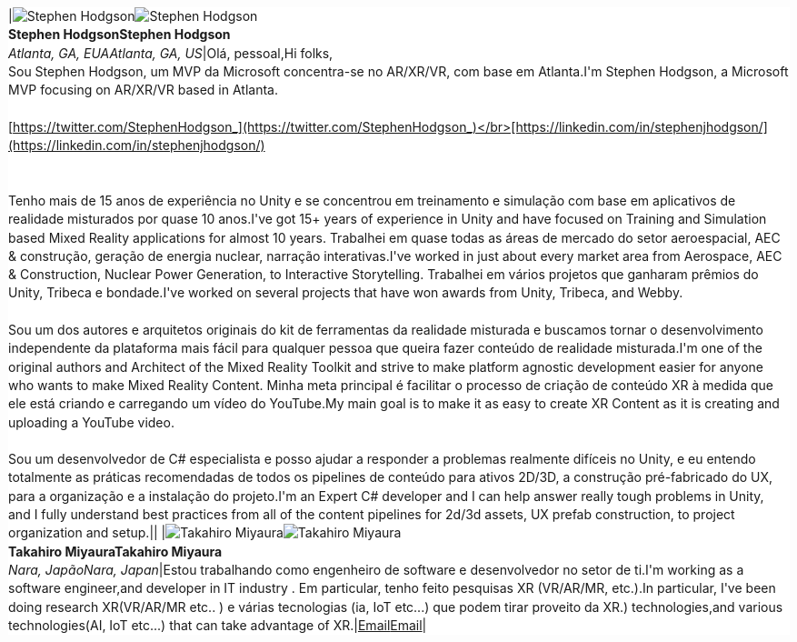 |<span data-ttu-id="86a5d-411">![Stephen Hodgson](images/BiographyImages/StephenHodgson_270x270.jfif)</span><span class="sxs-lookup"><span data-stu-id="86a5d-411">![Stephen Hodgson](images/BiographyImages/StephenHodgson_270x270.jfif)</span></span></br><span data-ttu-id="86a5d-412">**Stephen Hodgson**</span><span class="sxs-lookup"><span data-stu-id="86a5d-412">**Stephen Hodgson**</span></span></br><span data-ttu-id="86a5d-413">*Atlanta, GA, EUA*</span><span class="sxs-lookup"><span data-stu-id="86a5d-413">*Atlanta, GA, US*</span></span>|<span data-ttu-id="86a5d-414">Olá, pessoal,</span><span class="sxs-lookup"><span data-stu-id="86a5d-414">Hi folks,</span></span></br><span data-ttu-id="86a5d-415">Sou Stephen Hodgson, um MVP da Microsoft concentra-se no AR/XR/VR, com base em Atlanta.</span><span class="sxs-lookup"><span data-stu-id="86a5d-415">I'm Stephen Hodgson, a Microsoft MVP focusing on AR/XR/VR based in Atlanta.</span></span></br></br>[https://twitter.com/StephenHodgson_](https://twitter.com/StephenHodgson_)</br>[https://linkedin.com/in/stephenjhodgson/](https://linkedin.com/in/stephenjhodgson/)</br></br></br><span data-ttu-id="86a5d-416">Tenho mais de 15 anos de experiência no Unity e se concentrou em treinamento e simulação com base em aplicativos de realidade misturados por quase 10 anos.</span><span class="sxs-lookup"><span data-stu-id="86a5d-416">I've got 15+ years of experience in Unity and have focused on Training and Simulation based Mixed Reality applications for almost 10 years.</span></span> <span data-ttu-id="86a5d-417">Trabalhei em quase todas as áreas de mercado do setor aeroespacial, AEC & construção, geração de energia nuclear, narração interativas.</span><span class="sxs-lookup"><span data-stu-id="86a5d-417">I've worked in just about every market area from Aerospace, AEC & Construction, Nuclear Power Generation, to Interactive Storytelling.</span></span> <span data-ttu-id="86a5d-418">Trabalhei em vários projetos que ganharam prêmios do Unity, Tribeca e bondade.</span><span class="sxs-lookup"><span data-stu-id="86a5d-418">I've worked on several projects that have won awards from Unity, Tribeca, and Webby.</span></span></br></br><span data-ttu-id="86a5d-419">Sou um dos autores e arquitetos originais do kit de ferramentas da realidade misturada e buscamos tornar o desenvolvimento independente da plataforma mais fácil para qualquer pessoa que queira fazer conteúdo de realidade misturada.</span><span class="sxs-lookup"><span data-stu-id="86a5d-419">I'm one of the original authors and Architect of the Mixed Reality Toolkit and strive to make platform agnostic development easier for anyone who wants to make Mixed Reality Content.</span></span> <span data-ttu-id="86a5d-420">Minha meta principal é facilitar o processo de criação de conteúdo XR à medida que ele está criando e carregando um vídeo do YouTube.</span><span class="sxs-lookup"><span data-stu-id="86a5d-420">My main goal is to make it as easy to create XR Content as it is creating and uploading a YouTube video.</span></span></br></br><span data-ttu-id="86a5d-421">Sou um desenvolvedor de C# especialista e posso ajudar a responder a problemas realmente difíceis no Unity, e eu entendo totalmente as práticas recomendadas de todos os pipelines de conteúdo para ativos 2D/3D, a construção pré-fabricado do UX, para a organização e a instalação do projeto.</span><span class="sxs-lookup"><span data-stu-id="86a5d-421">I'm an Expert C# developer and I can help answer really tough problems in Unity, and I fully understand best practices from all of the content pipelines for 2d/3d assets, UX prefab construction, to project organization and setup.</span></span>||
|<span data-ttu-id="86a5d-422">![Takahiro Miyaura](images/BiographyImages/TakahiroMiyaura_270x270.jpg)</span><span class="sxs-lookup"><span data-stu-id="86a5d-422">![Takahiro Miyaura](images/BiographyImages/TakahiroMiyaura_270x270.jpg)</span></span></br><span data-ttu-id="86a5d-423">**Takahiro Miyaura**</span><span class="sxs-lookup"><span data-stu-id="86a5d-423">**Takahiro Miyaura**</span></span></br><span data-ttu-id="86a5d-424">*Nara, Japão*</span><span class="sxs-lookup"><span data-stu-id="86a5d-424">*Nara, Japan*</span></span>|<span data-ttu-id="86a5d-425">Estou trabalhando como engenheiro de software e desenvolvedor no setor de ti.</span><span class="sxs-lookup"><span data-stu-id="86a5d-425">I'm working as a software engineer,and developer in IT industry .</span></span> <span data-ttu-id="86a5d-426">Em particular, tenho feito pesquisas XR (VR/AR/MR, etc.).</span><span class="sxs-lookup"><span data-stu-id="86a5d-426">In particular, I've been doing research XR(VR/AR/MR etc..</span></span> <span data-ttu-id="86a5d-427">) e várias tecnologias (ia, IoT etc...) que podem tirar proveito da XR.</span><span class="sxs-lookup"><span data-stu-id="86a5d-427">) technologies,and various technologies(AI, IoT etc...) that can take advantage of XR.</span></span>|[<span data-ttu-id="86a5d-428">Email</span><span class="sxs-lookup"><span data-stu-id="86a5d-428">Email</span></span>](mailto:cafe.kobe@gmail.com)|